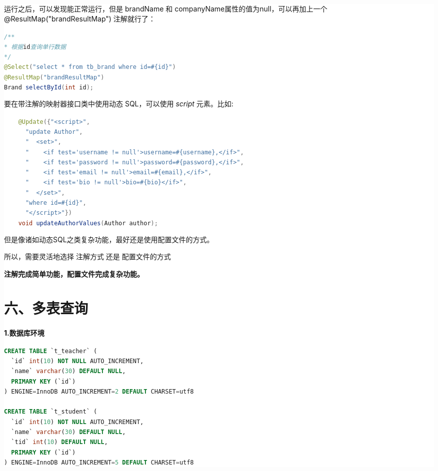 运行之后，可以发现能正常运行，但是 brandName 和 companyName属性的值为null，可以再加上一个 @ResultMap("brandResultMap") 注解就行了：

```java
/**
* 根据id查询单行数据
*/
@Select("select * from tb_brand where id=#{id}")
@ResultMap("brandResultMap")
Brand selectById(int id);
```



要在带注解的映射器接口类中使用动态 SQL，可以使用 *script* 元素。比如:

```java
    @Update({"<script>",
      "update Author",
      "  <set>",
      "    <if test='username != null'>username=#{username},</if>",
      "    <if test='password != null'>password=#{password},</if>",
      "    <if test='email != null'>email=#{email},</if>",
      "    <if test='bio != null'>bio=#{bio}</if>",
      "  </set>",
      "where id=#{id}",
      "</script>"})
    void updateAuthorValues(Author author);
```





但是像诸如动态SQL之类复杂功能，最好还是使用配置文件的方式。

所以，需要灵活地选择 注解方式 还是 配置文件的方式

**注解完成简单功能，配置文件完成复杂功能。**



# 六、多表查询

**1.数据库环境**

```sql
CREATE TABLE `t_teacher` (
  `id` int(10) NOT NULL AUTO_INCREMENT,
  `name` varchar(30) DEFAULT NULL,
  PRIMARY KEY (`id`)
) ENGINE=InnoDB AUTO_INCREMENT=2 DEFAULT CHARSET=utf8

CREATE TABLE `t_student` (
  `id` int(10) NOT NULL AUTO_INCREMENT,
  `name` varchar(30) DEFAULT NULL,
  `tid` int(10) DEFAULT NULL,
  PRIMARY KEY (`id`)
) ENGINE=InnoDB AUTO_INCREMENT=5 DEFAULT CHARSET=utf8
```
